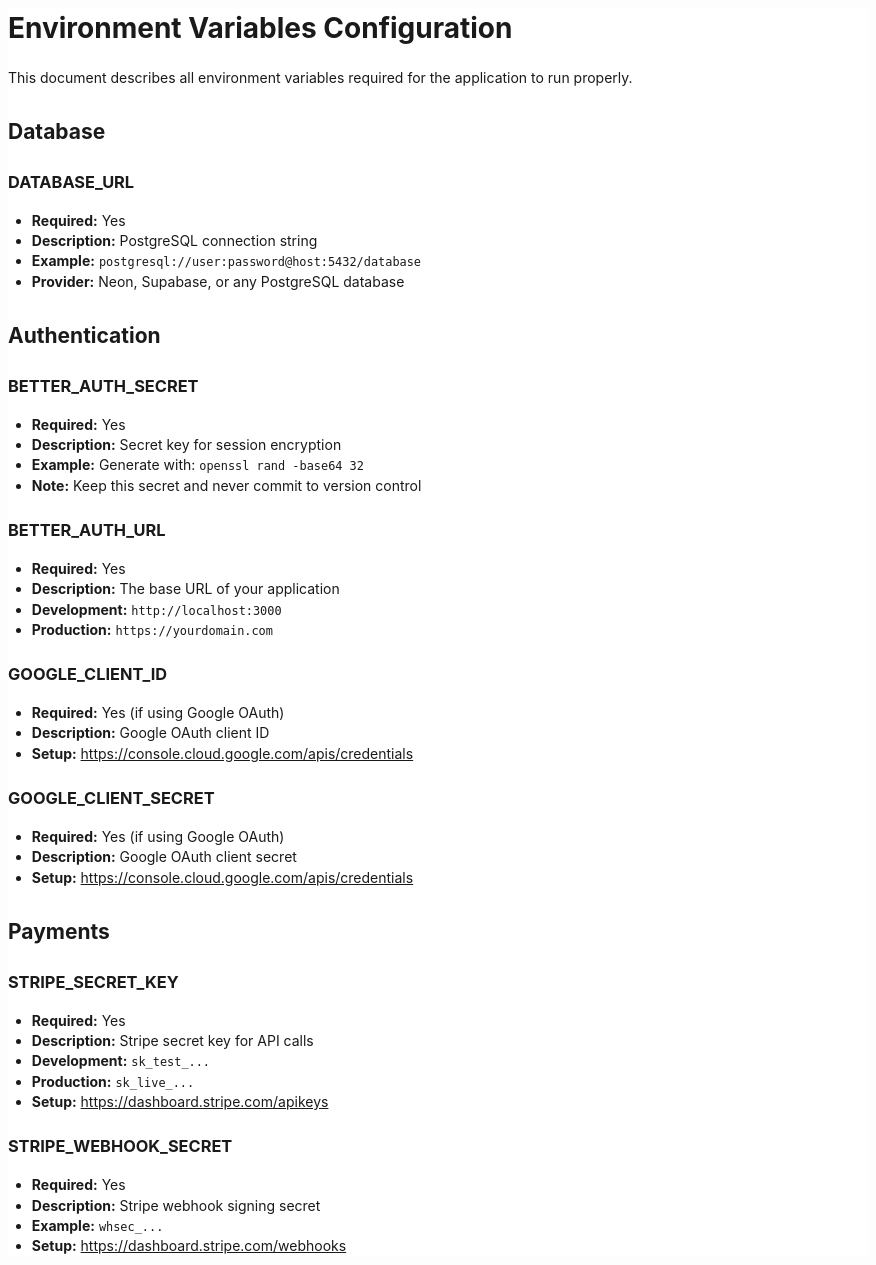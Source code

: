 # Environment Variables Configuration

This document describes all environment variables required for the application to run properly.

## Database

### DATABASE_URL
- **Required:** Yes
- **Description:** PostgreSQL connection string
- **Example:** `postgresql://user:password@host:5432/database`
- **Provider:** Neon, Supabase, or any PostgreSQL database

## Authentication

### BETTER_AUTH_SECRET
- **Required:** Yes
- **Description:** Secret key for session encryption
- **Example:** Generate with: `openssl rand -base64 32`
- **Note:** Keep this secret and never commit to version control

### BETTER_AUTH_URL
- **Required:** Yes
- **Description:** The base URL of your application
- **Development:** `http://localhost:3000`
- **Production:** `https://yourdomain.com`

### GOOGLE_CLIENT_ID
- **Required:** Yes (if using Google OAuth)
- **Description:** Google OAuth client ID
- **Setup:** https://console.cloud.google.com/apis/credentials

### GOOGLE_CLIENT_SECRET
- **Required:** Yes (if using Google OAuth)
- **Description:** Google OAuth client secret
- **Setup:** https://console.cloud.google.com/apis/credentials

## Payments

### STRIPE_SECRET_KEY
- **Required:** Yes
- **Description:** Stripe secret key for API calls
- **Development:** `sk_test_...`
- **Production:** `sk_live_...`
- **Setup:** https://dashboard.stripe.com/apikeys

### STRIPE_WEBHOOK_SECRET
- **Required:** Yes
- **Description:** Stripe webhook signing secret
- **Example:** `whsec_...`
- **Setup:** https://dashboard.stripe.com/webhooks

